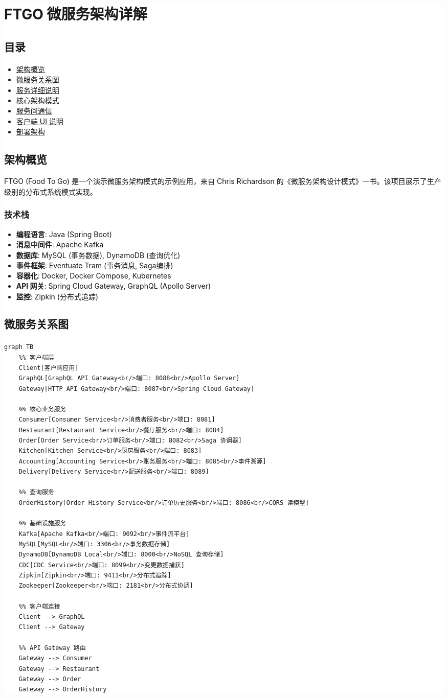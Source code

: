 # FTGO 微服务架构详解

## 目录
- [架构概览](#架构概览)
- [微服务关系图](#微服务关系图)
- [服务详细说明](#服务详细说明)
- [核心架构模式](#核心架构模式)
- [服务间通信](#服务间通信)
- [客户端 UI 说明](#客户端-ui-说明)
- [部署架构](#部署架构)

## 架构概览

FTGO (Food To Go) 是一个演示微服务架构模式的示例应用，来自 Chris Richardson 的《微服务架构设计模式》一书。该项目展示了生产级别的分布式系统模式实现。

### 技术栈
- **编程语言**: Java (Spring Boot)
- **消息中间件**: Apache Kafka
- **数据库**: MySQL (事务数据), DynamoDB (查询优化)
- **事件框架**: Eventuate Tram (事务消息, Saga编排)
- **容器化**: Docker, Docker Compose, Kubernetes
- **API 网关**: Spring Cloud Gateway, GraphQL (Apollo Server)
- **监控**: Zipkin (分布式追踪)

## 微服务关系图

```mermaid
graph TB
    %% 客户端层
    Client[客户端应用]
    GraphQL[GraphQL API Gateway<br/>端口: 8088<br/>Apollo Server]
    Gateway[HTTP API Gateway<br/>端口: 8087<br/>Spring Cloud Gateway]
    
    %% 核心业务服务
    Consumer[Consumer Service<br/>消费者服务<br/>端口: 8081]
    Restaurant[Restaurant Service<br/>餐厅服务<br/>端口: 8084]
    Order[Order Service<br/>订单服务<br/>端口: 8082<br/>Saga 协调器]
    Kitchen[Kitchen Service<br/>厨房服务<br/>端口: 8083]
    Accounting[Accounting Service<br/>账务服务<br/>端口: 8085<br/>事件溯源]
    Delivery[Delivery Service<br/>配送服务<br/>端口: 8089]
    
    %% 查询服务
    OrderHistory[Order History Service<br/>订单历史服务<br/>端口: 8086<br/>CQRS 读模型]
    
    %% 基础设施服务
    Kafka[Apache Kafka<br/>端口: 9092<br/>事件流平台]
    MySQL[MySQL<br/>端口: 3306<br/>事务数据存储]
    DynamoDB[DynamoDB Local<br/>端口: 8000<br/>NoSQL 查询存储]
    CDC[CDC Service<br/>端口: 8099<br/>变更数据捕获]
    Zipkin[Zipkin<br/>端口: 9411<br/>分布式追踪]
    Zookeeper[Zookeeper<br/>端口: 2181<br/>分布式协调]
    
    %% 客户端连接
    Client --> GraphQL
    Client --> Gateway
    
    %% API Gateway 路由
    Gateway --> Consumer
    Gateway --> Restaurant  
    Gateway --> Order
    Gateway --> OrderHistory
```